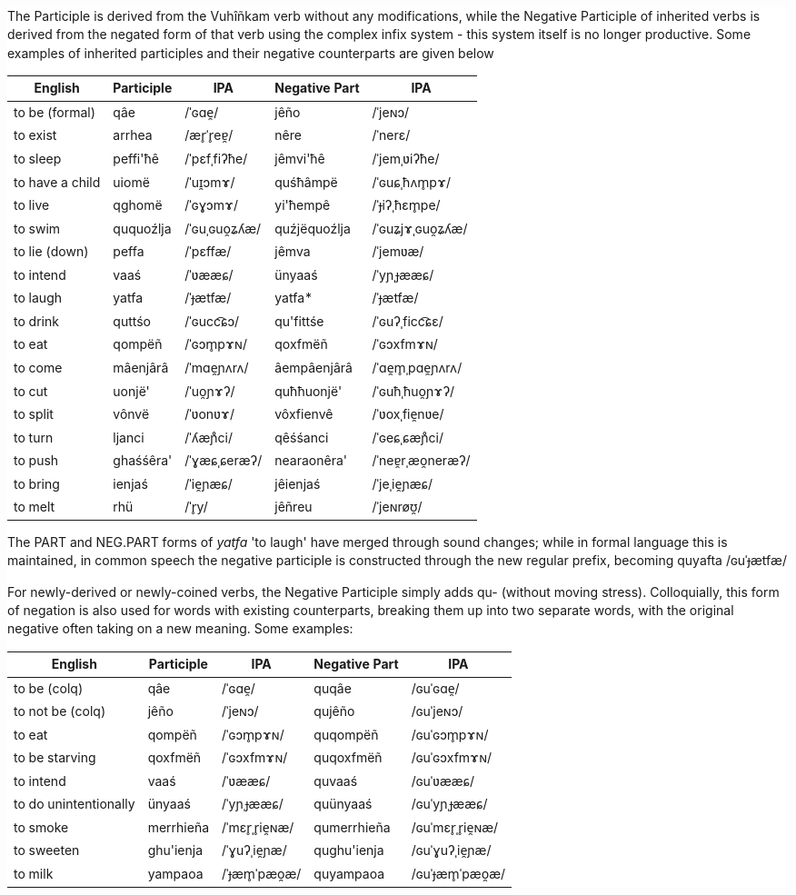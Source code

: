 The Participle is derived from the Vuhîñkam verb without any modifications, while the Negative Participle of inherited verbs is derived from the negated form of that verb using the complex infix system - this system itself is no longer productive.  Some examples of inherited participles and their negative counterparts are given below

|English         |Participle |IPA             |Negative Part|IPA             |
|----------------|-----------|----------------|-------------|----------------|
|to be (formal)  |qâe        |/ˈɢɑe̯/          |jêño         |/ˈjeɴɔ/         |
|to exist        |arrhea     |/ær̥ˈr̥eɐ̯/        |nêre         |/ˈnerɛ/         |
|to sleep        |peffi'ħê   |/ˈpɛfˌfiʔħe/    |jêmvi'ħê     |/ˈjemˌʋiʔħe/    |
|to have a child |uiomë      |/ˈuɪ̯ɔmɤ/        |quśħâmpë     |/ˈɢuɕˌħʌm̥pɤ/    |
|to live         |qghomë     |/ˈɢɣɔmɤ/        |yi'ħempê     |/ˈɟiʔˌħɛm̥pe/    |
|to swim         |ququoźlja  |/ˈɢuˌɢuo̯ʑʎæ/    |quźjëquoźlja |/ˈɢuʑjɤˌɢuo̯ʑʎæ/ |
|to lie (down)   |peffa      |/ˈpɛffæ/        |jêmva        |/ˈjemʋæ/        |
|to intend       |vaaś       |/ˈʋææɕ/         |ünyaaś       |/ˈyɲˌɟææɕ/      |
|to laugh        |yatfa      |/ˈɟætfæ/        |yatfa*       |/ˈɟætfæ/        |
|to drink        |quttśo     |/ˈɢucc͡ɕɔ/       |qu'fittśe    |/ˈɢuʔˌficc͡ɕɛ/   |
|to eat          |qompëñ     |/ˈɢɔm̥pɤɴ/       |qoxfmëñ      |/ˈɢɔxfmɤɴ/      |
|to come         |mâenjârâ   |/ˈmɑe̯ɲʌrʌ/      |âempâenjârâ  |/ˈɑe̯m̥ˌpɑe̯ɲʌrʌ/  |
|to cut          |uonjë'     |/ˈuo̯ɲɤʔ/        |quħħuonjë'   |/ˈɢuħˌħuo̯ɲɤʔ/   |
|to split        |vônvë      |/ˈʋonʋɤ/        |vôxfienvê    |/ˈʋoxˌfie̯nʋe/   |
|to turn         |ljanci     |/ˈʎæɲ̊ci/        |qêśśanci     |/ˈɢeɕˌɕæɲ̊ci/    |
|to push         |ghaśśêra'  |/ˈɣæɕˌɕeræʔ/    |nearaonêra'  |/ˈneɐ̯rˌæo̯neræʔ/ |
|to bring        |ienjaś     |/ˈie̯ɲæɕ/        |jêienjaś     |/ˈjeˌie̯ɲæɕ/     |
|to melt         |rhü        |/ˈr̥y/           |jêñreu       |/ˈjeɴrøʊ̯/       |

The PART and NEG.PART forms of *yatfa* 'to laugh' have merged through sound changes; while in formal language this is maintained, in common speech the negative participle is constructed through the new regular prefix, becoming quyafta /ɢuˈɟætfæ/

For newly-derived or newly-coined verbs, the Negative Participle simply adds qu- (without moving stress).  Colloquially, this form of negation is also used for words with existing counterparts, breaking them up into two separate words, with the original negative often taking on a new meaning.  Some examples:

|English           |Participle |IPA             |Negative Part|IPA             |
|------------------|-----------|----------------|-------------|----------------|
|to be (colq)      |qâe        |/ˈɢɑe̯/          |quqâe        |/ɢuˈɢɑe̯/        |
|to not be (colq)  |jêño       |/ˈjeɴɔ/         |qujêño       |/ɢuˈjeɴɔ/       |
|to eat            |qompëñ     |/ˈɢɔm̥pɤɴ/       |quqompëñ     |/ɢuˈɢɔm̥pɤɴ/     |
|to be starving    |qoxfmëñ    |/ˈɢɔxfmɤɴ/      |quqoxfmëñ    |/ɢuˈɢɔxfmɤɴ/    |
|to intend         |vaaś       |/ˈʋææɕ/         |quvaaś       |/ɢuˈʋææɕ/       |
|to do unintentionally|ünyaaś  |/ˈyɲˌɟææɕ/      |quünyaaś     |/ɢuˈyɲˌɟææɕ/    |
|to smoke          |merrhieña  |/ˈmɛr̥ˌr̥ie̯ɴæ/    |qumerrhieña  |/ɢuˈmɛr̥ˌr̥ie̯ɴæ/  |
|to sweeten        |ghu'ienja  |/ˈɣuʔˌie̯ɲæ/     |qughu'ienja  |/ɢuˈɣuʔˌie̯ɲæ/   |
|to milk           |yampaoa    |/ˈɟæm̥ˈpæo̯æ/     |quyampaoa    |/ɢuˈɟæm̥ˈpæo̯æ/   |